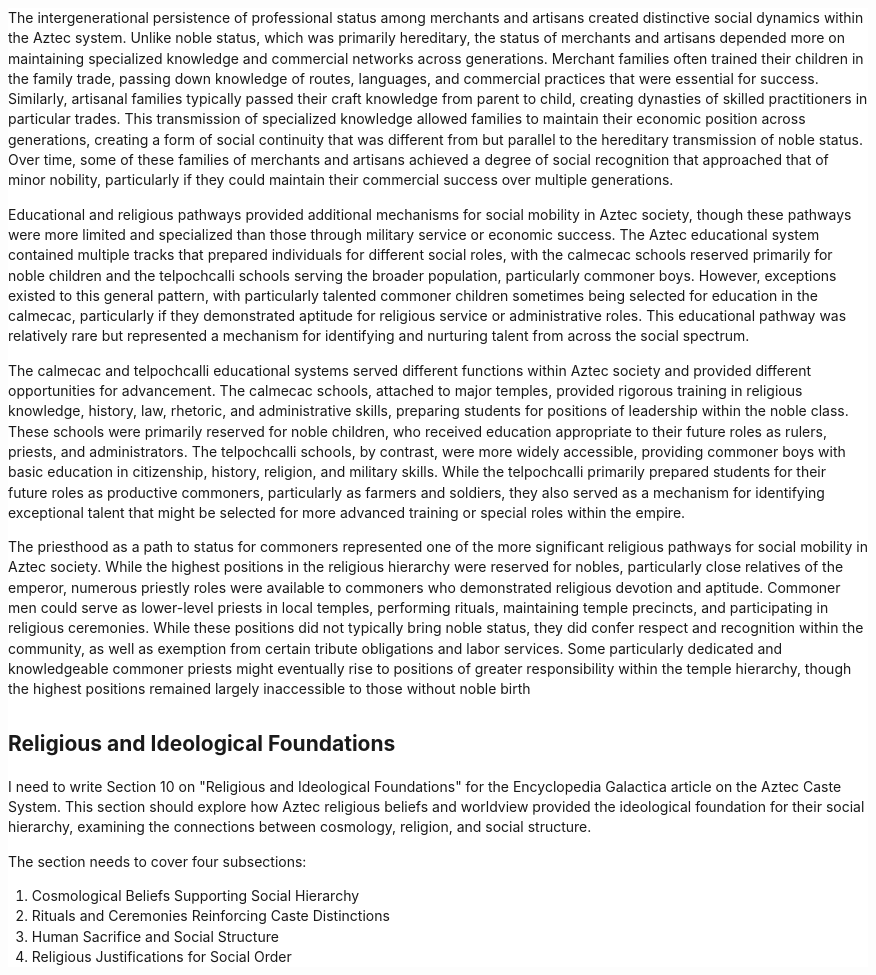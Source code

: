The intergenerational persistence of professional status among merchants and artisans created distinctive social dynamics within the Aztec system. Unlike noble status, which was primarily hereditary, the status of merchants and artisans depended more on maintaining specialized knowledge and commercial networks across generations. Merchant families often trained their children in the family trade, passing down knowledge of routes, languages, and commercial practices that were essential for success. Similarly, artisanal families typically passed their craft knowledge from parent to child, creating dynasties of skilled practitioners in particular trades. This transmission of specialized knowledge allowed families to maintain their economic position across generations, creating a form of social continuity that was different from but parallel to the hereditary transmission of noble status. Over time, some of these families of merchants and artisans achieved a degree of social recognition that approached that of minor nobility, particularly if they could maintain their commercial success over multiple generations.

Educational and religious pathways provided additional mechanisms for social mobility in Aztec society, though these pathways were more limited and specialized than those through military service or economic success. The Aztec educational system contained multiple tracks that prepared individuals for different social roles, with the calmecac schools reserved primarily for noble children and the telpochcalli schools serving the broader population, particularly commoner boys. However, exceptions existed to this general pattern, with particularly talented commoner children sometimes being selected for education in the calmecac, particularly if they demonstrated aptitude for religious service or administrative roles. This educational pathway was relatively rare but represented a mechanism for identifying and nurturing talent from across the social spectrum.

The calmecac and telpochcalli educational systems served different functions within Aztec society and provided different opportunities for advancement. The calmecac schools, attached to major temples, provided rigorous training in religious knowledge, history, law, rhetoric, and administrative skills, preparing students for positions of leadership within the noble class. These schools were primarily reserved for noble children, who received education appropriate to their future roles as rulers, priests, and administrators. The telpochcalli schools, by contrast, were more widely accessible, providing commoner boys with basic education in citizenship, history, religion, and military skills. While the telpochcalli primarily prepared students for their future roles as productive commoners, particularly as farmers and soldiers, they also served as a mechanism for identifying exceptional talent that might be selected for more advanced training or special roles within the empire.

The priesthood as a path to status for commoners represented one of the more significant religious pathways for social mobility in Aztec society. While the highest positions in the religious hierarchy were reserved for nobles, particularly close relatives of the emperor, numerous priestly roles were available to commoners who demonstrated religious devotion and aptitude. Commoner men could serve as lower-level priests in local temples, performing rituals, maintaining temple precincts, and participating in religious ceremonies. While these positions did not typically bring noble status, they did confer respect and recognition within the community, as well as exemption from certain tribute obligations and labor services. Some particularly dedicated and knowledgeable commoner priests might eventually rise to positions of greater responsibility within the temple hierarchy, though the highest positions remained largely inaccessible to those without noble birth

## Religious and Ideological Foundations

<think>I need to write Section 10 on "Religious and Ideological Foundations" for the Encyclopedia Galactica article on the Aztec Caste System. This section should explore how Aztec religious beliefs and worldview provided the ideological foundation for their social hierarchy, examining the connections between cosmology, religion, and social structure.

The section needs to cover four subsections:
1. Cosmological Beliefs Supporting Social Hierarchy
2. Rituals and Ceremonies Reinforcing Caste Distinctions
3. Human Sacrifice and Social Structure
4. Religious Justifications for Social Order
